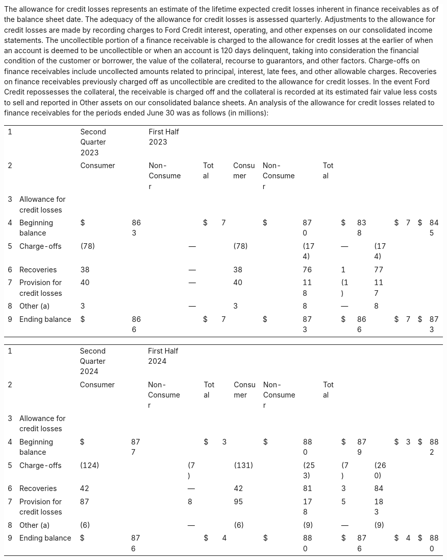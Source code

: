 The allowance for credit losses represents an estimate of the lifetime expected credit losses inherent in finance receivables as of the balance sheet date. The adequacy of the allowance for credit losses is assessed quarterly.
Adjustments to the allowance for credit losses are made by recording charges to Ford Credit interest, operating, and other expenses on our consolidated income statements. The uncollectible portion of a finance receivable is charged to the allowance for credit losses at the earlier of when an account is deemed to be uncollectible or when an account is 120 days delinquent, taking into consideration the financial condition of the customer or borrower, the value of the collateral, recourse to guarantors, and other factors.
Charge-offs on finance receivables include uncollected amounts related to principal, interest, late fees, and other allowable charges. Recoveries on finance receivables previously charged off as uncollectible are credited to the allowance for credit losses. In the event Ford Credit repossesses the collateral, the receivable is charged off and the collateral is recorded at its estimated fair value less costs to sell and reported in Other assets on our consolidated balance sheets.
An analysis of the allowance for credit losses related to finance receivables for the periods ended June 30 was as follows (in millions):

|    |                             |                     |     |                 |    |       |    |          |              |       |       |     |     |       |    |    |    |     |
|---:|:----------------------------|:--------------------|:----|:----------------|:---|:------|:---|:---------|:-------------|:------|:------|:----|:----|:------|:---|:---|:---|:----|
|  1 |                             | Second Quarter 2023 |     | First Half 2023 |    |       |    |          |              |       |       |     |     |       |    |    |    |     |
|  2 |                             | Consumer            |     | Non-Consumer    |    | Total |    | Consumer | Non-Consumer |       | Total |     |     |       |    |    |    |     |
|  3 | Allowance for credit losses |                     |     |                 |    |       |    |          |              |       |       |     |     |       |    |    |    |     |
|  4 | Beginning balance           | $                   | 863 |                 |    | $     | 7  |          | $            | 870   |       | $   | 838 |       | $  | 7  | $  | 845 |
|  5 | Charge-offs                 | (78)                |     |                 | —  |       |    | (78)     |              | (174) |       | —   |     | (174) |    |    |    |     |
|  6 | Recoveries                  | 38                  |     |                 | —  |       |    | 38       |              | 76    |       | 1   |     | 77    |    |    |    |     |
|  7 | Provision for credit losses | 40                  |     |                 | —  |       |    | 40       |              | 118   |       | (1) |     | 117   |    |    |    |     |
|  8 | Other (a)                   | 3                   |     |                 | —  |       |    | 3        |              | 8     |       | —   |     | 8     |    |    |    |     |
|  9 | Ending balance              | $                   | 866 |                 |    | $     | 7  |          | $            | 873   |       | $   | 866 |       | $  | 7  | $  | 873 |


|    |                             |                     |     |                 |     |       |    |          |              |       |       |     |     |       |    |    |    |     |
|---:|:----------------------------|:--------------------|:----|:----------------|:----|:------|:---|:---------|:-------------|:------|:------|:----|:----|:------|:---|:---|:---|:----|
|  1 |                             | Second Quarter 2024 |     | First Half 2024 |     |       |    |          |              |       |       |     |     |       |    |    |    |     |
|  2 |                             | Consumer            |     | Non-Consumer    |     | Total |    | Consumer | Non-Consumer |       | Total |     |     |       |    |    |    |     |
|  3 | Allowance for credit losses |                     |     |                 |     |       |    |          |              |       |       |     |     |       |    |    |    |     |
|  4 | Beginning balance           | $                   | 877 |                 |     | $     | 3  |          | $            | 880   |       | $   | 879 |       | $  | 3  | $  | 882 |
|  5 | Charge-offs                 | (124)               |     |                 | (7) |       |    | (131)    |              | (253) |       | (7) |     | (260) |    |    |    |     |
|  6 | Recoveries                  | 42                  |     |                 | —   |       |    | 42       |              | 81    |       | 3   |     | 84    |    |    |    |     |
|  7 | Provision for credit losses | 87                  |     |                 | 8   |       |    | 95       |              | 178   |       | 5   |     | 183   |    |    |    |     |
|  8 | Other (a)                   | (6)                 |     |                 | —   |       |    | (6)      |              | (9)   |       | —   |     | (9)   |    |    |    |     |
|  9 | Ending balance              | $                   | 876 |                 |     | $     | 4  |          | $            | 880   |       | $   | 876 |       | $  | 4  | $  | 880 |
